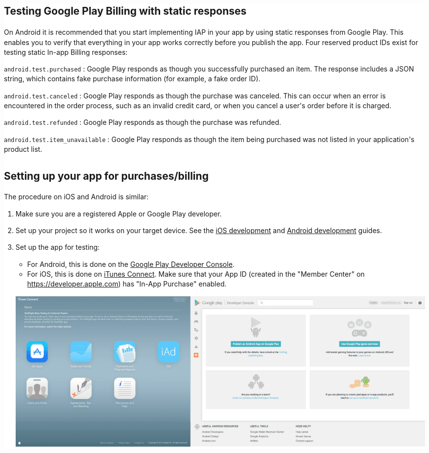 
## Testing Google Play Billing with static responses

On Android it is recommended that you start implementing IAP in your app by using static responses from Google Play. This enables you to verify that everything in your app works correctly before you publish the app. Four reserved product IDs exist for testing static In-app Billing responses:

`android.test.purchased`
: Google Play responds as though you successfully purchased an item. The response includes a JSON string, which contains fake purchase information (for example, a fake order ID).

`android.test.canceled`
: Google Play responds as though the purchase was canceled. This can occur when an error is encountered in the order process, such as an invalid credit card, or when you cancel a user's order before it is charged.

`android.test.refunded`
: Google Play responds as though the purchase was refunded.

`android.test.item_unavailable`
: Google Play responds as though the item being purchased was not listed in your application's product list.


## Setting up your app for purchases/billing

The procedure on iOS and Android is similar:

1. Make sure you are a registered Apple or Google Play developer.
2. Set up your project so it works on your target device. See the [iOS development](/manuals/ios) and [Android development](/manuals/android) guides.
3. Set up the app for testing:

    - For Android, this is done on the [Google Play Developer Console](https://play.google.com/apps/publish/).
    - For iOS, this is done on [iTunes Connect](https://itunesconnect.apple.com/). Make sure that your App ID (created in the "Member Center" on https://developer.apple.com) has "In-App Purchase" enabled.

    ![iTunes Connect and Google Play Dev Console](itunes_connect_google_play.png)
